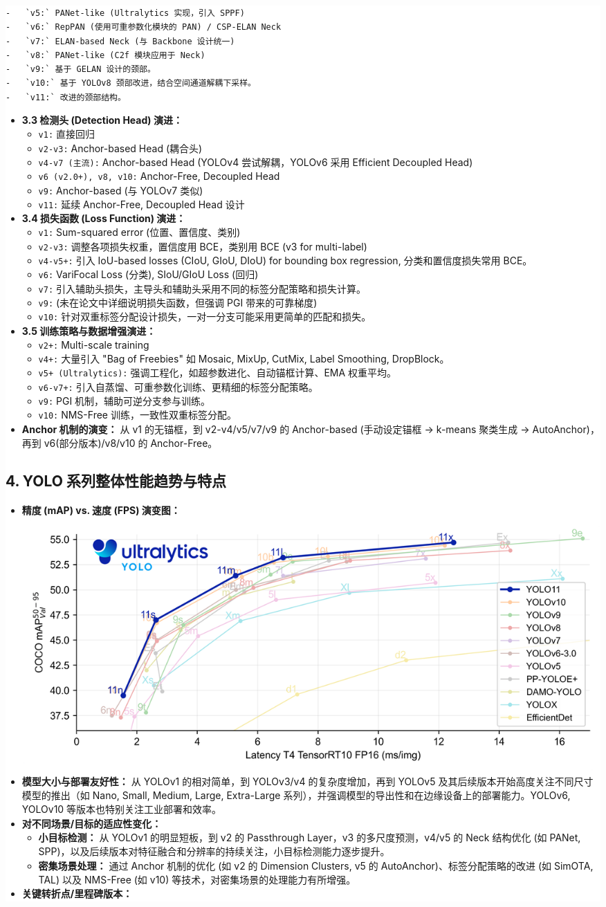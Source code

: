     -   `v5:` PANet-like (Ultralytics 实现，引入 SPPF)
    -   `v6:` RepPAN (使用可重参数化模块的 PAN) / CSP-ELAN Neck
    -   `v7:` ELAN-based Neck (与 Backbone 设计统一)
    -   `v8:` PANet-like (C2f 模块应用于 Neck)
    -   `v9:` 基于 GELAN 设计的颈部。
    -   `v10:` 基于 YOLOv8 颈部改进，结合空间通道解耦下采样。
    -   `v11:` 改进的颈部结构。
-   **3.3 检测头 (Detection Head) 演进：**
    -   `v1:` 直接回归
    -   `v2-v3:` Anchor-based Head (耦合头)
    -   `v4-v7 (主流):` Anchor-based Head (YOLOv4 尝试解耦，YOLOv6 采用 Efficient Decoupled Head)
    -   `v6 (v2.0+), v8, v10:` Anchor-Free, Decoupled Head
    -   `v9:` Anchor-based (与 YOLOv7 类似)
    -   `v11:` 延续 Anchor-Free, Decoupled Head 设计
-   **3.4 损失函数 (Loss Function) 演进：**
    -   `v1:` Sum-squared error (位置、置信度、类别)
    -   `v2-v3:` 调整各项损失权重，置信度用 BCE，类别用 BCE (v3 for multi-label)
    -   `v4-v5+:` 引入 IoU-based losses (CIoU, GIoU, DIoU) for bounding box regression, 分类和置信度损失常用 BCE。
    -   `v6:` VariFocal Loss (分类), SIoU/GIoU Loss (回归)
    -   `v7:` 引入辅助头损失，主导头和辅助头采用不同的标签分配策略和损失计算。
    -   `v9:` (未在论文中详细说明损失函数，但强调 PGI 带来的可靠梯度)
    -   `v10:` 针对双重标签分配设计损失，一对一分支可能采用更简单的匹配和损失。
-   **3.5 训练策略与数据增强演进：**
    -   `v2+:` Multi-scale training
    -   `v4+:` 大量引入 "Bag of Freebies" 如 Mosaic, MixUp, CutMix, Label Smoothing, DropBlock。
    -   `v5+ (Ultralytics):` 强调工程化，如超参数进化、自动锚框计算、EMA 权重平均。
    -   `v6-v7+:` 引入自蒸馏、可重参数化训练、更精细的标签分配策略。
    -   `v9:` PGI 机制，辅助可逆分支参与训练。
    -   `v10:` NMS-Free 训练，一致性双重标签分配。
-   **Anchor 机制的演变：** 从 v1 的无锚框，到 v2-v4/v5/v7/v9 的 Anchor-based (手动设定锚框 -> k-means 聚类生成 -> AutoAnchor)，再到 v6(部分版本)/v8/v10 的 Anchor-Free。

## 4. YOLO 系列整体性能趋势与特点

-   **精度 (mAP) vs. 速度 (FPS) 演变图：**
    ![YOLO Performance Evolution (Conceptual)](attachments/40.png)
-   **模型大小与部署友好性：** 从 YOLOv1 的相对简单，到 YOLOv3/v4 的复杂度增加，再到 YOLOv5 及其后续版本开始高度关注不同尺寸模型的推出（如 Nano, Small, Medium, Large, Extra-Large 系列），并强调模型的导出性和在边缘设备上的部署能力。YOLOv6, YOLOv10 等版本也特别关注工业部署和效率。
-   **对不同场景/目标的适应性变化：**
    -   **小目标检测：** 从 YOLOv1 的明显短板，到 v2 的 Passthrough Layer，v3 的多尺度预测，v4/v5 的 Neck 结构优化 (如 PANet, SPP)，以及后续版本对特征融合和分辨率的持续关注，小目标检测能力逐步提升。
    -   **密集场景处理：** 通过 Anchor 机制的优化 (如 v2 的 Dimension Clusters, v5 的 AutoAnchor)、标签分配策略的改进 (如 SimOTA, TAL) 以及 NMS-Free (如 v10) 等技术，对密集场景的处理能力有所增强。
-   **关键转折点/里程碑版本：**